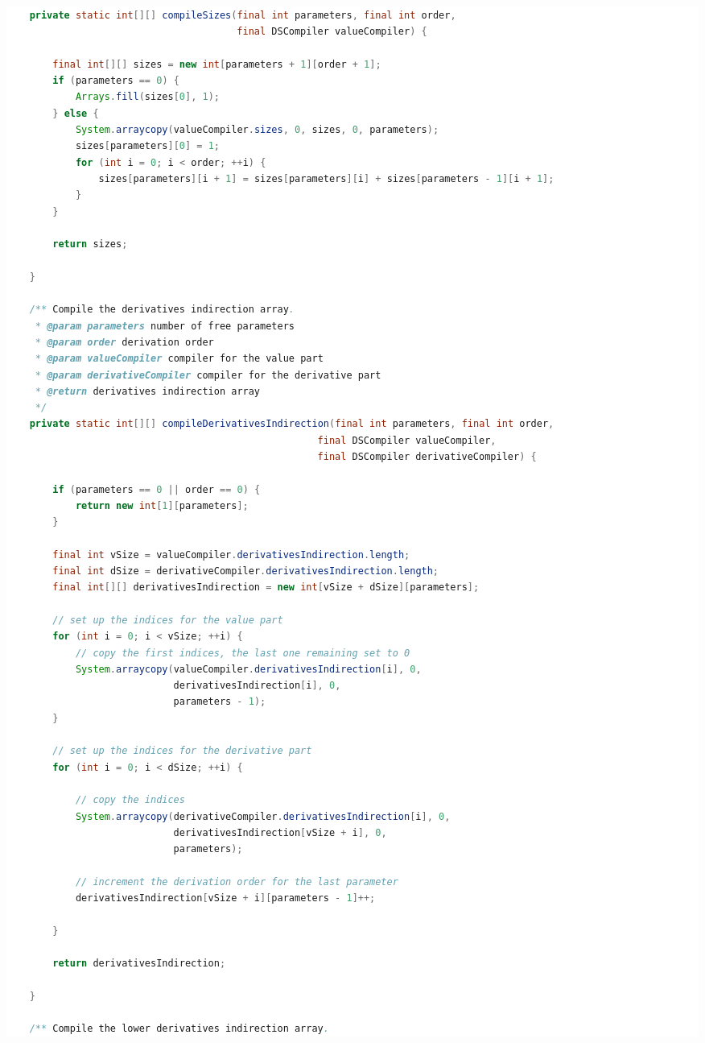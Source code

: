 ```java
    private static int[][] compileSizes(final int parameters, final int order,
                                        final DSCompiler valueCompiler) {

        final int[][] sizes = new int[parameters + 1][order + 1];
        if (parameters == 0) {
            Arrays.fill(sizes[0], 1);
        } else {
            System.arraycopy(valueCompiler.sizes, 0, sizes, 0, parameters);
            sizes[parameters][0] = 1;
            for (int i = 0; i < order; ++i) {
                sizes[parameters][i + 1] = sizes[parameters][i] + sizes[parameters - 1][i + 1];
            }
        }

        return sizes;

    }

    /** Compile the derivatives indirection array.
     * @param parameters number of free parameters
     * @param order derivation order
     * @param valueCompiler compiler for the value part
     * @param derivativeCompiler compiler for the derivative part
     * @return derivatives indirection array
     */
    private static int[][] compileDerivativesIndirection(final int parameters, final int order,
                                                      final DSCompiler valueCompiler,
                                                      final DSCompiler derivativeCompiler) {

        if (parameters == 0 || order == 0) {
            return new int[1][parameters];
        }

        final int vSize = valueCompiler.derivativesIndirection.length;
        final int dSize = derivativeCompiler.derivativesIndirection.length;
        final int[][] derivativesIndirection = new int[vSize + dSize][parameters];

        // set up the indices for the value part
        for (int i = 0; i < vSize; ++i) {
            // copy the first indices, the last one remaining set to 0
            System.arraycopy(valueCompiler.derivativesIndirection[i], 0,
                             derivativesIndirection[i], 0,
                             parameters - 1);
        }

        // set up the indices for the derivative part
        for (int i = 0; i < dSize; ++i) {

            // copy the indices
            System.arraycopy(derivativeCompiler.derivativesIndirection[i], 0,
                             derivativesIndirection[vSize + i], 0,
                             parameters);

            // increment the derivation order for the last parameter
            derivativesIndirection[vSize + i][parameters - 1]++;

        }

        return derivativesIndirection;

    }

    /** Compile the lower derivatives indirection array.
```